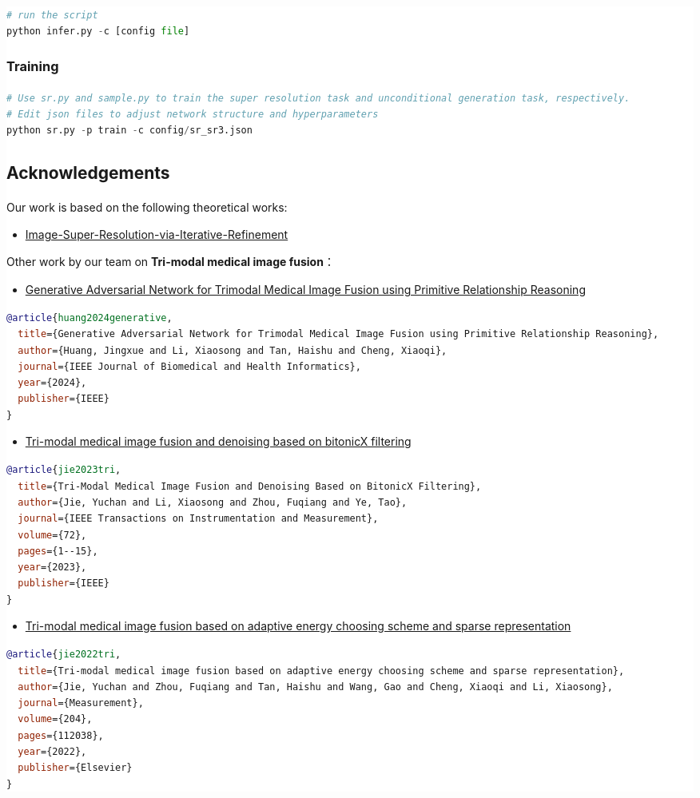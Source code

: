 ```python
# run the script
python infer.py -c [config file]
```

### Training

```python
# Use sr.py and sample.py to train the super resolution task and unconditional generation task, respectively.
# Edit json files to adjust network structure and hyperparameters
python sr.py -p train -c config/sr_sr3.json
```

## Acknowledgements

Our work is based on the following theoretical works:

- [Image-Super-Resolution-via-Iterative-Refinement](https://github.com/Janspiry/Image-Super-Resolution-via-Iterative-Refinement/tree/master)

Other work by our team on **Tri-modal medical image fusion**：
- [Generative Adversarial Network for Trimodal Medical Image Fusion using Primitive Relationship Reasoning](https://github.com/JasonWong30/PRRGAN)
```bibtex
@article{huang2024generative,
  title={Generative Adversarial Network for Trimodal Medical Image Fusion using Primitive Relationship Reasoning},
  author={Huang, Jingxue and Li, Xiaosong and Tan, Haishu and Cheng, Xiaoqi},
  journal={IEEE Journal of Biomedical and Health Informatics},
  year={2024},
  publisher={IEEE}
}
```
- [Tri-modal medical image fusion and denoising based on bitonicX filtering](https://github.com/JEI981214/Tri-modal-bitonicX-based)
```bibtex
@article{jie2023tri,
  title={Tri-Modal Medical Image Fusion and Denoising Based on BitonicX Filtering},
  author={Jie, Yuchan and Li, Xiaosong and Zhou, Fuqiang and Ye, Tao},
  journal={IEEE Transactions on Instrumentation and Measurement},
  volume={72},
  pages={1--15},
  year={2023},
  publisher={IEEE}
}
```
- [Tri-modal medical image fusion based on adaptive energy choosing scheme and sparse representation](https://github.com/JEI981214/Tri-modal-image-fusion)
```bibtex
@article{jie2022tri,
  title={Tri-modal medical image fusion based on adaptive energy choosing scheme and sparse representation},
  author={Jie, Yuchan and Zhou, Fuqiang and Tan, Haishu and Wang, Gao and Cheng, Xiaoqi and Li, Xiaosong},
  journal={Measurement},
  volume={204},
  pages={112038},
  year={2022},
  publisher={Elsevier}
}
```




